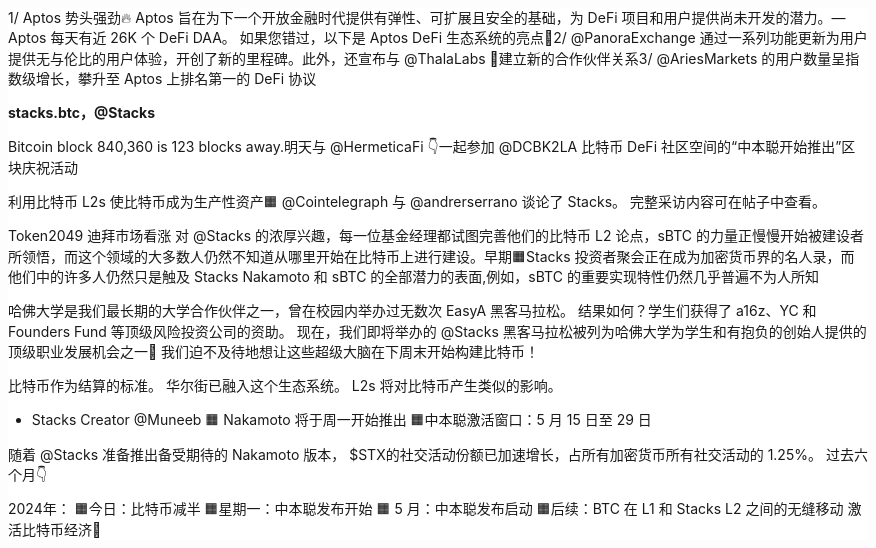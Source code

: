 1/ Aptos 势头强劲🔥
Aptos 旨在为下一个开放金融时代提供有弹性、可扩展且安全的基础，为 DeFi 项目和用户提供尚未开发的潜力。—Aptos 每天有近 26K 个 DeFi DAA。
如果您错过，以下是 Aptos DeFi 生态系统的亮点🧵2/ 
@PanoraExchange
通过一系列功能更新为用户提供无与伦比的用户体验，开创了新的里程碑。此外，还宣布与
@ThalaLabs
 🤝建立新的合作伙伴关系3/ 
@AriesMarkets
的用户数量呈指数级增长，攀升至 Aptos 上排名第一的 DeFi 协议

**stacks.btc，@Stacks**

Bitcoin block 840,360 is 123 blocks away.明天与
@HermeticaFi
 👇一起参加
@DCBK2LA
比特币 DeFi 社区空间的“中本聪开始推出”区块庆祝活动

利用比特币 L2s 使比特币成为生产性资产🟧
@Cointelegraph
与
@andrerserrano
谈论了 Stacks。
完整采访内容可在帖子中查看。

Token2049 迪拜市场看涨
对
@Stacks
的浓厚兴趣，每一位基金经理都试图完善他们的比特币 L2 论点，sBTC 的力量正慢慢开始被建设者所领悟，而这个领域的大多数人仍然不知道从哪里开始在比特币上进行建设。早期🟧Stacks 投资者聚会正在成为加密货币界的名人录，而他们中的许多人仍然只是触及 Stacks Nakamoto 和 sBTC 的全部潜力的表面,例如，sBTC 的重要实现特性仍然几乎普遍不为人所知

哈佛大学是我们最长期的大学合作伙伴之一，曾在校园内举办过无数次 EasyA 黑客马拉松。
结果如何？学生们获得了 a16z、YC 和 Founders Fund 等顶级风险投资公司的资助。
现在，我们即将举办的
@Stacks
黑客马拉松被列为哈佛大学为学生和有抱负的创始人提供的顶级职业发展机会之一🚀
我们迫不及待地想让这些超级大脑在下周末开始构建比特币！ 

比特币作为结算的标准。
华尔街已融入这个生态系统。
L2s 将对比特币产生类似的影响。
- Stacks Creator 
@Muneeb
🟧 Nakamoto 将于周一开始推出
🟧中本聪激活窗口：5 月 15 日至 29 日

随着
@Stacks
准备推出备受期待的 Nakamoto 版本， $STX的社交活动份额已加速增长，占所有加密货币所有社交活动的 1.25%。
过去六个月👇

2024年：
🟧今日：比特币减半
🟧星期一：中本聪发布开始
🟧 5 月：中本聪发布启动
🟧后续：BTC 在 L1 和 Stacks L2 之间的无缝移动
激活比特币经济🧡
